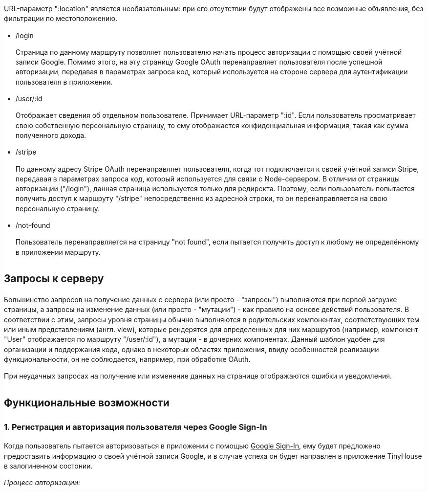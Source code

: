   URL-параметр ":location" является необязательным: при его отсутствии будут отображены все возможные объявления, без фильтрации по местоположению.

- /login

  Страница по данному маршруту позволяет пользователю начать процесс авторизации с помощью своей учётной записи Google. Помимо этого, на эту страницу Google OAuth перенаправляет пользователя после успешной авторизации, передавая в параметрах запроса код, который используется на стороне сервера для аутентификации пользователя в приложении.

- /user/:id

  Отображает сведения об отдельном пользователе. Принимает URL-параметр ":id". Если пользователь просматривает свою собственную персональную страницу, то ему отображается конфиденциальная информация, такая как сумма полученного дохода.

- /stripe

  По данному адресу Stripe OAuth перенаправляет пользователя, когда тот подключается к своей учётной записи Stripe, передавая в параметрах запроса код, который используется для связи с Node-сервером. В отличии от страницы авторизации ("/login"), данная страница используется только для редиректа. Поэтому, если пользователь попытается получить доступ к маршруту "/stripe" непосредственно из адресной строки, то он перенаправляется на свою персональную страницу.

- /not-found

  Пользователь перенаправляется на страницу "not found", если пытается получить доступ к любому не определённому в приложении маршруту.

## Запросы к серверу

Большинство запросов на получение данных с сервера (или просто - "запросы") выполняются при первой загрузке страницы, а запросы на изменение данных (или просто - "мутации") - как правило на основе действий пользователя. В соответствии с этим, запросы уровня страницы обычно выполняются в родительских компонентах, соответствующих тем или иным представлениям (англ. view), которые рендерятся для определенных для них маршрутов (например, компонент "User" отображается по маршруту "/user/:id"), а мутации - в дочерних компонентах. Данный шаблон удобен для организации и поддержания кода, однако в некоторых областях приложения, ввиду особенностей реализации функциональности, он не соблюдается, например, при обработке OAuth.

При неудачных запросах на получение или изменение данных на странице отображаются ошибки и уведомления.

## Функциональные возможности

### 1. Регистрация и авторизация пользователя через Google Sign-In

Когда пользователь пытается авторизоваться в приложении с помощью [Google Sign-In](https://developers.google.com/identity/sign-in/web/sign-in), ему будет предложено предоставить информацию о своей учётной записи Google, и в случае успеха он будет направлен в приложение TinyHouse в залогиненном состонии.

_Процесс авторизации:_
